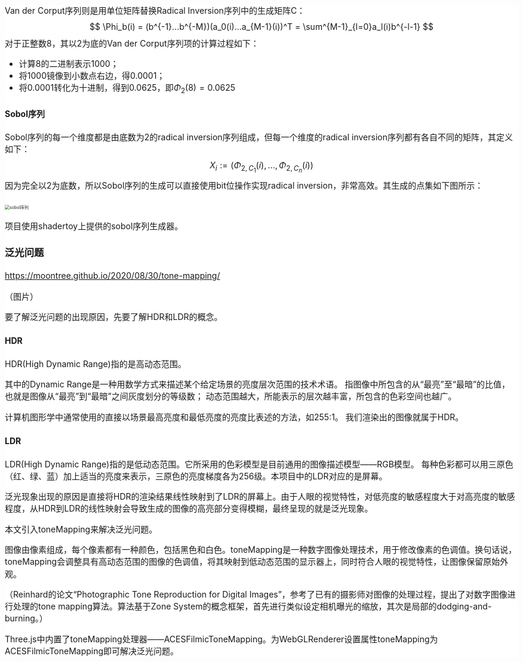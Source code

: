 Van der Corput序列则是用单位矩阵替换Radical Inversion序列中的生成矩阵C：
$$
\Phi_b(i) = (b^{-1}...b^{-M})(a_0(i)...a_{M-1}(i))^T = \sum^{M-1}_{l=0}a_l(i)b^{-l-1}
$$
对于正整数8，其以2为底的Van der Corput序列项的计算过程如下：

+ 计算8的二进制表示1000；
+ 将1000镜像到小数点右边，得0.0001；
+ 将0.0001转化为十进制，得到0.0625，即$\Phi_2(8) = 0.0625$

#### Sobol序列

Sobol序列的每一个维度都是由底数为2的radical inversion序列组成，但每一个维度的radical inversion序列都有各自不同的矩阵，其定义如下：
$$
X_i := (\Phi_{2,C_1}(i),...,\Phi_{2,C_n}(i))
$$
因为完全以2为底数，所以Sobol序列的生成可以直接使用bit位操作实现radical inversion，非常高效。其生成的点集如下图所示：

<img src="/Users/lingxin/Desktop/pathTracing/sobol序列.png" alt="sobol序列" style="zoom:50%;" />

项目使用shadertoy上提供的sobol序列生成器。

### 泛光问题

https://moontree.github.io/2020/08/30/tone-mapping/

（图片）

要了解泛光问题的出现原因，先要了解HDR和LDR的概念。

#### HDR

HDR(High Dynamic Range)指的是高动态范围。

其中的Dynamic Range是一种用数学方式来描述某个给定场景的亮度层次范围的技术术语。 指图像中所包含的从“最亮”至“最暗”的比值，也就是图像从“最亮”到“最暗”之间灰度划分的等级数； 动态范围越大，所能表示的层次越丰富，所包含的色彩空间也越广。

计算机图形学中通常使用的直接以场景最高亮度和最低亮度的亮度比表述的方法，如255:1。 我们渲染出的图像就属于HDR。

#### LDR

LDR(High Dynamic Range)指的是低动态范围。它所采用的色彩模型是目前通用的图像描述模型——RGB模型。 每种色彩都可以用三原色（红、绿、蓝）加上适当的亮度来表示，三原色的亮度梯度各为256级。本项目中的LDR对应的是屏幕。

泛光现象出现的原因是直接将HDR的渲染结果线性映射到了LDR的屏幕上。由于人眼的视觉特性，对低亮度的敏感程度大于对高亮度的敏感程度，从HDR到LDR的线性映射会导致生成的图像的高亮部分变得模糊，最终呈现的就是泛光现象。

本文引入toneMapping来解决泛光问题。

图像由像素组成，每个像素都有一种颜色，包括黑色和白色。toneMapping是一种数字图像处理技术，用于修改像素的色调值。换句话说，toneMapping会调整具有高动态范围的图像的色调值，将其映射到低动态范围的显示器上，同时符合人眼的视觉特性，让图像保留原始外观。

（Reinhard的论文“Photographic Tone Reproduction for Digital Images”，参考了已有的摄影师对图像的处理过程，提出了对数字图像进行处理的tone mapping算法。算法基于Zone System的概念框架，首先进行类似设定相机曝光的缩放，其次是局部的dodging-and-burning。）

Three.js中内置了toneMapping处理器——ACESFilmicToneMapping。为WebGLRenderer设置属性toneMapping为ACESFilmicToneMapping即可解决泛光问题。
